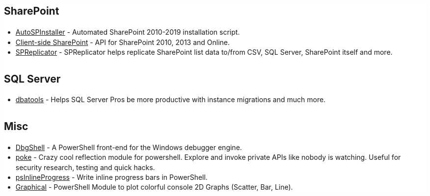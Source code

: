 ## SharePoint

* [AutoSPInstaller](https://autospinstaller.com/) - Automated SharePoint 2010-2019 installation script.
* [Client-side SharePoint](https://sharepointpowershell.codeplex.com/) - API for SharePoint 2010, 2013 and Online.
* [SPReplicator](https://github.com/potatoqualitee/SPReplicator) - SPReplicator helps replicate SharePoint list data to/from CSV, SQL Server, SharePoint itself and more.

## SQL Server

* [dbatools](https://dbachecks.io) - Helps SQL Server Pros be more productive with instance migrations and much more.

## Misc

* [DbgShell](https://github.com/Microsoft/DbgShell) - A PowerShell front-end for the Windows debugger engine.
* [poke](https://github.com/oising/poke) - Crazy cool reflection module for powershell.
  Explore and invoke private APIs like nobody is watching.
  Useful for security research, testing and quick hacks.
* [psInlineProgress](https://github.com/gravejester/psInlineProgress) - Write inline progress bars in PowerShell.
* [Graphical](https://github.com/PrateekKumarSingh/graphical) - PowerShell Module to plot colorful console 2D Graphs (Scatter, Bar, Line).
